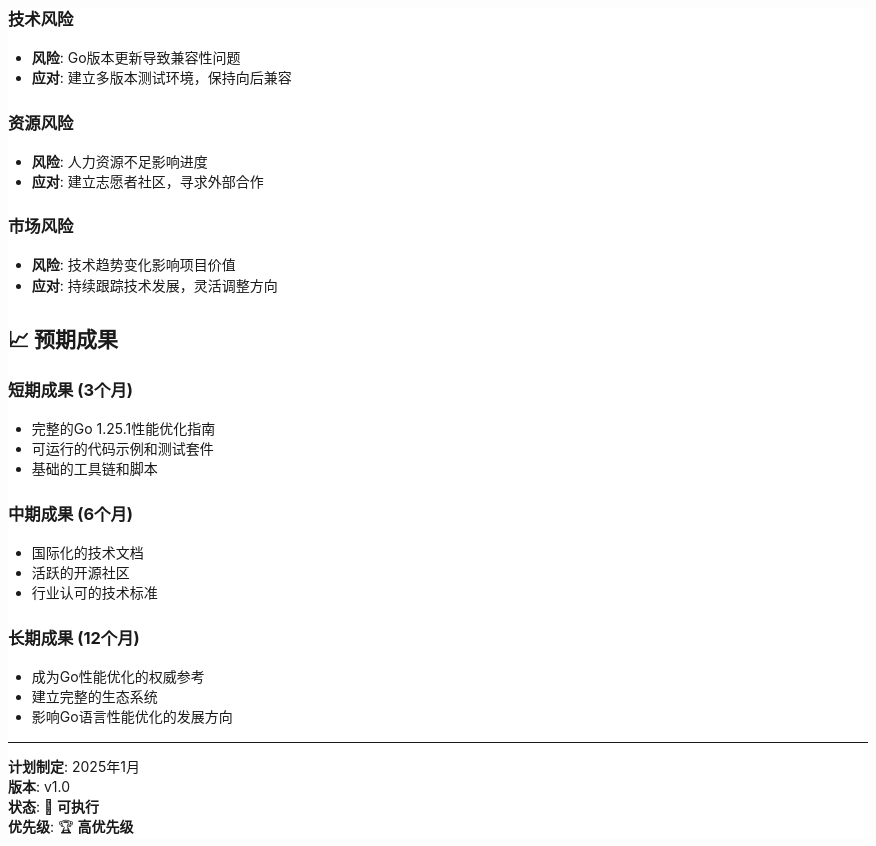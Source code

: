 ### 技术风险

- **风险**: Go版本更新导致兼容性问题
- **应对**: 建立多版本测试环境，保持向后兼容

### 资源风险

- **风险**: 人力资源不足影响进度
- **应对**: 建立志愿者社区，寻求外部合作

### 市场风险

- **风险**: 技术趋势变化影响项目价值
- **应对**: 持续跟踪技术发展，灵活调整方向

## 📈 预期成果

### 短期成果 (3个月)

- 完整的Go 1.25.1性能优化指南
- 可运行的代码示例和测试套件
- 基础的工具链和脚本

### 中期成果 (6个月)

- 国际化的技术文档
- 活跃的开源社区
- 行业认可的技术标准

### 长期成果 (12个月)

- 成为Go性能优化的权威参考
- 建立完整的生态系统
- 影响Go语言性能优化的发展方向

---

**计划制定**: 2025年1月  
**版本**: v1.0  
**状态**: 🚀 **可执行**  
**优先级**: 🏆 **高优先级**

